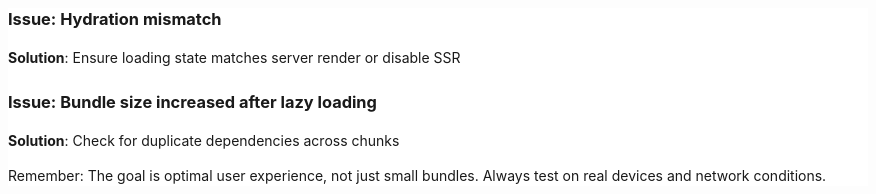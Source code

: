 ### Issue: Hydration mismatch
**Solution**: Ensure loading state matches server render or disable SSR

### Issue: Bundle size increased after lazy loading
**Solution**: Check for duplicate dependencies across chunks

Remember: The goal is optimal user experience, not just small bundles. Always test on real devices and network conditions.
